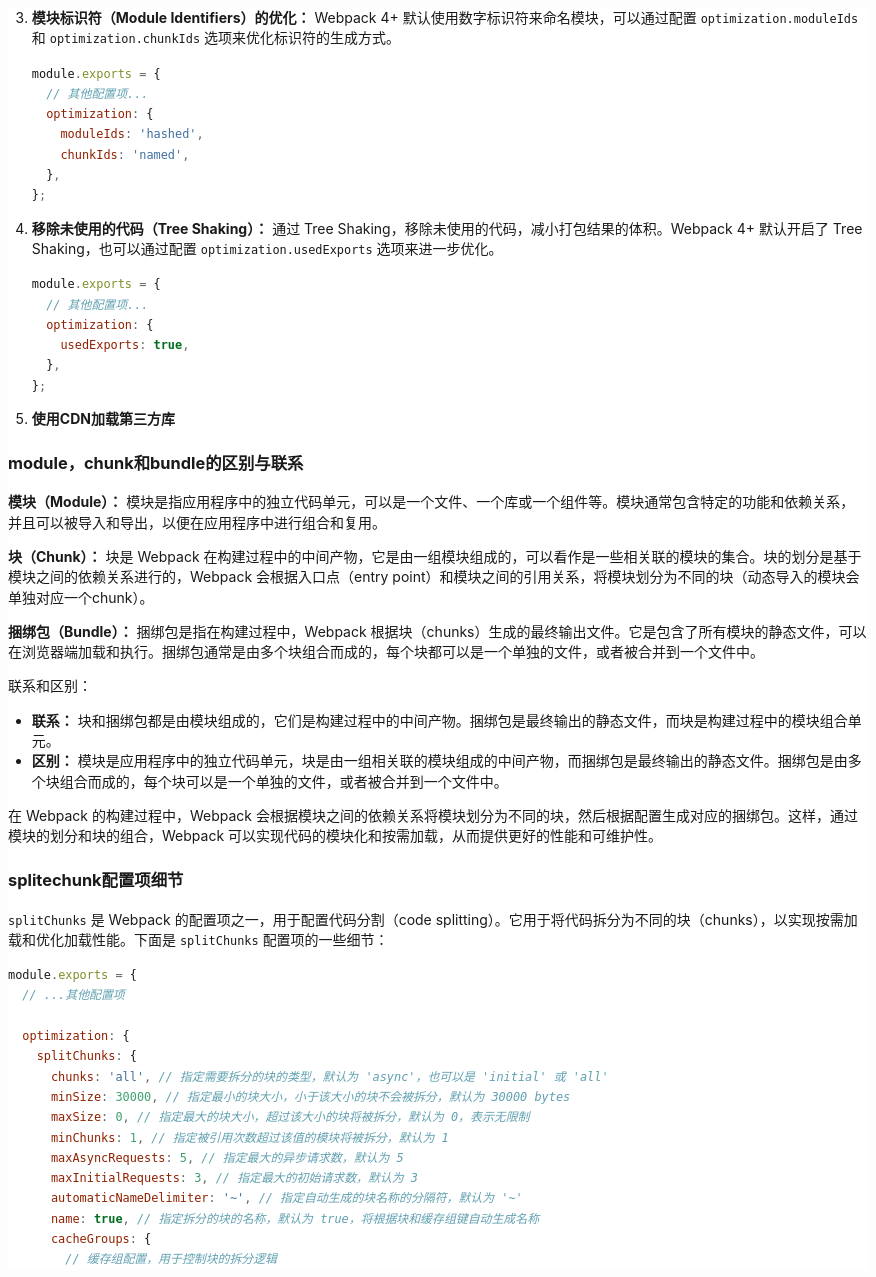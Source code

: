 3. **模块标识符（Module Identifiers）的优化：** Webpack 4+ 默认使用数字标识符来命名模块，可以通过配置 `optimization.moduleIds` 和 `optimization.chunkIds` 选项来优化标识符的生成方式。

   ```js
   module.exports = {
     // 其他配置项...
     optimization: {
       moduleIds: 'hashed',
       chunkIds: 'named',
     },
   };
   ```

4. **移除未使用的代码（Tree Shaking）：** 通过 Tree Shaking，移除未使用的代码，减小打包结果的体积。Webpack 4+ 默认开启了 Tree Shaking，也可以通过配置 `optimization.usedExports` 选项来进一步优化。

   ```js
   module.exports = {
     // 其他配置项...
     optimization: {
       usedExports: true,
     },
   };
   ```

5. **使用CDN加载第三方库**



### module，chunk和bundle的区别与联系

**模块（Module）：** 模块是指应用程序中的独立代码单元，可以是一个文件、一个库或一个组件等。模块通常包含特定的功能和依赖关系，并且可以被导入和导出，以便在应用程序中进行组合和复用。

**块（Chunk）：** 块是 Webpack 在构建过程中的中间产物，它是由一组模块组成的，可以看作是一些相关联的模块的集合。块的划分是基于模块之间的依赖关系进行的，Webpack 会根据入口点（entry point）和模块之间的引用关系，将模块划分为不同的块（动态导入的模块会单独对应一个chunk）。

**捆绑包（Bundle）：** 捆绑包是指在构建过程中，Webpack 根据块（chunks）生成的最终输出文件。它是包含了所有模块的静态文件，可以在浏览器端加载和执行。捆绑包通常是由多个块组合而成的，每个块都可以是一个单独的文件，或者被合并到一个文件中。

联系和区别：

- **联系：** 块和捆绑包都是由模块组成的，它们是构建过程中的中间产物。捆绑包是最终输出的静态文件，而块是构建过程中的模块组合单元。
- **区别：** 模块是应用程序中的独立代码单元，块是由一组相关联的模块组成的中间产物，而捆绑包是最终输出的静态文件。捆绑包是由多个块组合而成的，每个块可以是一个单独的文件，或者被合并到一个文件中。

在 Webpack 的构建过程中，Webpack 会根据模块之间的依赖关系将模块划分为不同的块，然后根据配置生成对应的捆绑包。这样，通过模块的划分和块的组合，Webpack 可以实现代码的模块化和按需加载，从而提供更好的性能和可维护性。



### splitechunk配置项细节

`splitChunks` 是 Webpack 的配置项之一，用于配置代码分割（code splitting）。它用于将代码拆分为不同的块（chunks），以实现按需加载和优化加载性能。下面是 `splitChunks` 配置项的一些细节：

```js
module.exports = {
  // ...其他配置项

  optimization: {
    splitChunks: {
      chunks: 'all', // 指定需要拆分的块的类型，默认为 'async'，也可以是 'initial' 或 'all'
      minSize: 30000, // 指定最小的块大小，小于该大小的块不会被拆分，默认为 30000 bytes
      maxSize: 0, // 指定最大的块大小，超过该大小的块将被拆分，默认为 0，表示无限制
      minChunks: 1, // 指定被引用次数超过该值的模块将被拆分，默认为 1
      maxAsyncRequests: 5, // 指定最大的异步请求数，默认为 5
      maxInitialRequests: 3, // 指定最大的初始请求数，默认为 3
      automaticNameDelimiter: '~', // 指定自动生成的块名称的分隔符，默认为 '~'
      name: true, // 指定拆分的块的名称，默认为 true，将根据块和缓存组键自动生成名称
      cacheGroups: {
        // 缓存组配置，用于控制块的拆分逻辑
```